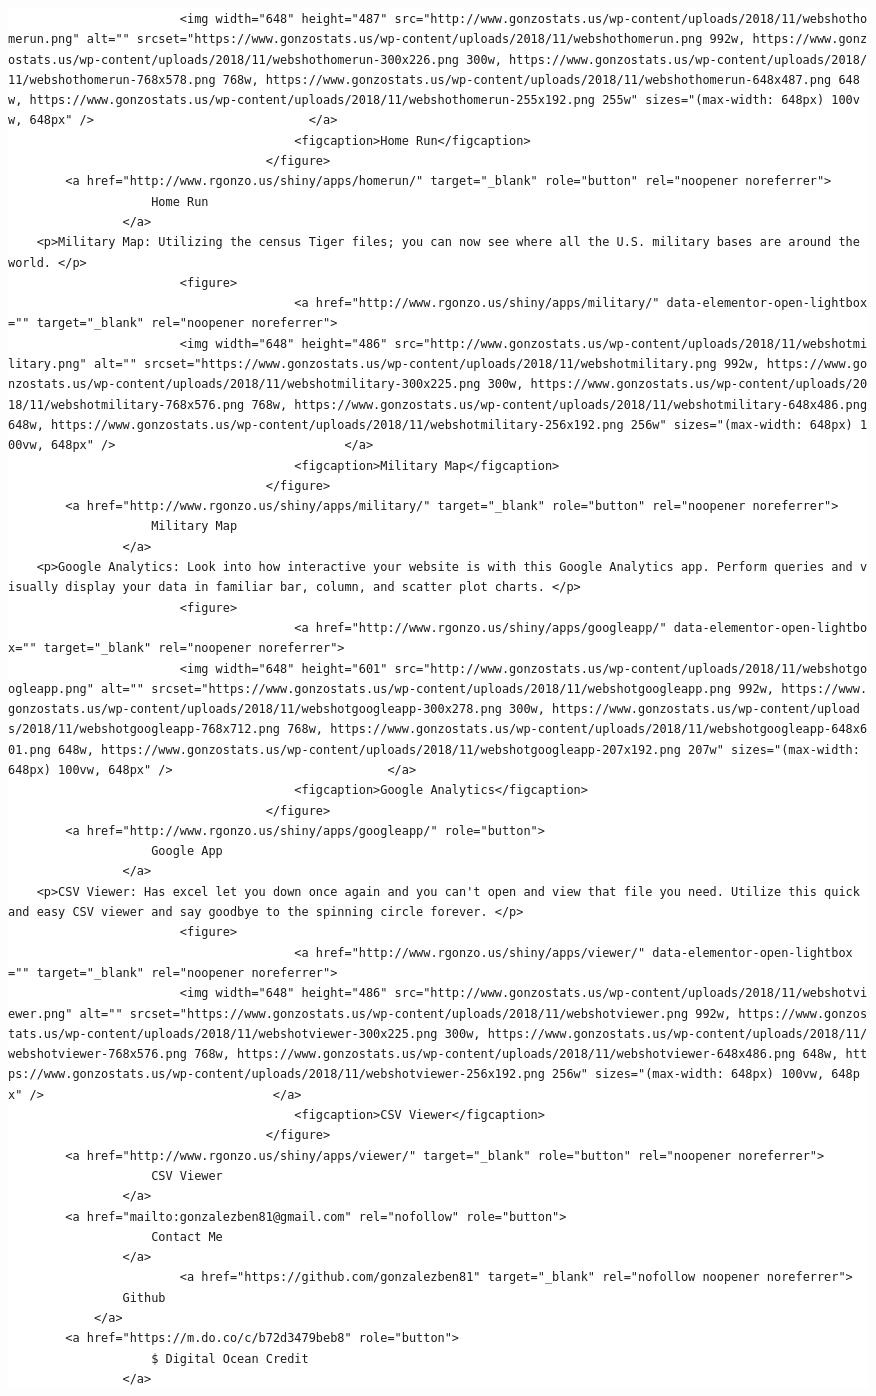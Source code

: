 							<img width="648" height="487" src="http://www.gonzostats.us/wp-content/uploads/2018/11/webshothomerun.png" alt="" srcset="https://www.gonzostats.us/wp-content/uploads/2018/11/webshothomerun.png 992w, https://www.gonzostats.us/wp-content/uploads/2018/11/webshothomerun-300x226.png 300w, https://www.gonzostats.us/wp-content/uploads/2018/11/webshothomerun-768x578.png 768w, https://www.gonzostats.us/wp-content/uploads/2018/11/webshothomerun-648x487.png 648w, https://www.gonzostats.us/wp-content/uploads/2018/11/webshothomerun-255x192.png 255w" sizes="(max-width: 648px) 100vw, 648px" />								</a>
											<figcaption>Home Run</figcaption>
										</figure>
			<a href="http://www.rgonzo.us/shiny/apps/homerun/" target="_blank" role="button" rel="noopener noreferrer">
						Home Run
					</a>
		<p>Military Map: Utilizing the census Tiger files; you can now see where all the U.S. military bases are around the world. </p>		
							<figure>
											<a href="http://www.rgonzo.us/shiny/apps/military/" data-elementor-open-lightbox="" target="_blank" rel="noopener noreferrer">
							<img width="648" height="486" src="http://www.gonzostats.us/wp-content/uploads/2018/11/webshotmilitary.png" alt="" srcset="https://www.gonzostats.us/wp-content/uploads/2018/11/webshotmilitary.png 992w, https://www.gonzostats.us/wp-content/uploads/2018/11/webshotmilitary-300x225.png 300w, https://www.gonzostats.us/wp-content/uploads/2018/11/webshotmilitary-768x576.png 768w, https://www.gonzostats.us/wp-content/uploads/2018/11/webshotmilitary-648x486.png 648w, https://www.gonzostats.us/wp-content/uploads/2018/11/webshotmilitary-256x192.png 256w" sizes="(max-width: 648px) 100vw, 648px" />								</a>
											<figcaption>Military Map</figcaption>
										</figure>
			<a href="http://www.rgonzo.us/shiny/apps/military/" target="_blank" role="button" rel="noopener noreferrer">
						Military Map
					</a>
		<p>Google Analytics: Look into how interactive your website is with this Google Analytics app. Perform queries and visually display your data in familiar bar, column, and scatter plot charts. </p>		
							<figure>
											<a href="http://www.rgonzo.us/shiny/apps/googleapp/" data-elementor-open-lightbox="" target="_blank" rel="noopener noreferrer">
							<img width="648" height="601" src="http://www.gonzostats.us/wp-content/uploads/2018/11/webshotgoogleapp.png" alt="" srcset="https://www.gonzostats.us/wp-content/uploads/2018/11/webshotgoogleapp.png 992w, https://www.gonzostats.us/wp-content/uploads/2018/11/webshotgoogleapp-300x278.png 300w, https://www.gonzostats.us/wp-content/uploads/2018/11/webshotgoogleapp-768x712.png 768w, https://www.gonzostats.us/wp-content/uploads/2018/11/webshotgoogleapp-648x601.png 648w, https://www.gonzostats.us/wp-content/uploads/2018/11/webshotgoogleapp-207x192.png 207w" sizes="(max-width: 648px) 100vw, 648px" />								</a>
											<figcaption>Google Analytics</figcaption>
										</figure>
			<a href="http://www.rgonzo.us/shiny/apps/googleapp/" role="button">
						Google App
					</a>
		<p>CSV Viewer: Has excel let you down once again and you can't open and view that file you need. Utilize this quick and easy CSV viewer and say goodbye to the spinning circle forever. </p>		
							<figure>
											<a href="http://www.rgonzo.us/shiny/apps/viewer/" data-elementor-open-lightbox="" target="_blank" rel="noopener noreferrer">
							<img width="648" height="486" src="http://www.gonzostats.us/wp-content/uploads/2018/11/webshotviewer.png" alt="" srcset="https://www.gonzostats.us/wp-content/uploads/2018/11/webshotviewer.png 992w, https://www.gonzostats.us/wp-content/uploads/2018/11/webshotviewer-300x225.png 300w, https://www.gonzostats.us/wp-content/uploads/2018/11/webshotviewer-768x576.png 768w, https://www.gonzostats.us/wp-content/uploads/2018/11/webshotviewer-648x486.png 648w, https://www.gonzostats.us/wp-content/uploads/2018/11/webshotviewer-256x192.png 256w" sizes="(max-width: 648px) 100vw, 648px" />								</a>
											<figcaption>CSV Viewer</figcaption>
										</figure>
			<a href="http://www.rgonzo.us/shiny/apps/viewer/" target="_blank" role="button" rel="noopener noreferrer">
						CSV Viewer
					</a>
			<a href="mailto:gonzalezben81@gmail.com" rel="nofollow" role="button">
						Contact Me
					</a>
							<a href="https://github.com/gonzalezben81" target="_blank" rel="nofollow noopener noreferrer">
					Github
				</a>
			<a href="https://m.do.co/c/b72d3479beb8" role="button">
						$ Digital Ocean Credit
					</a>